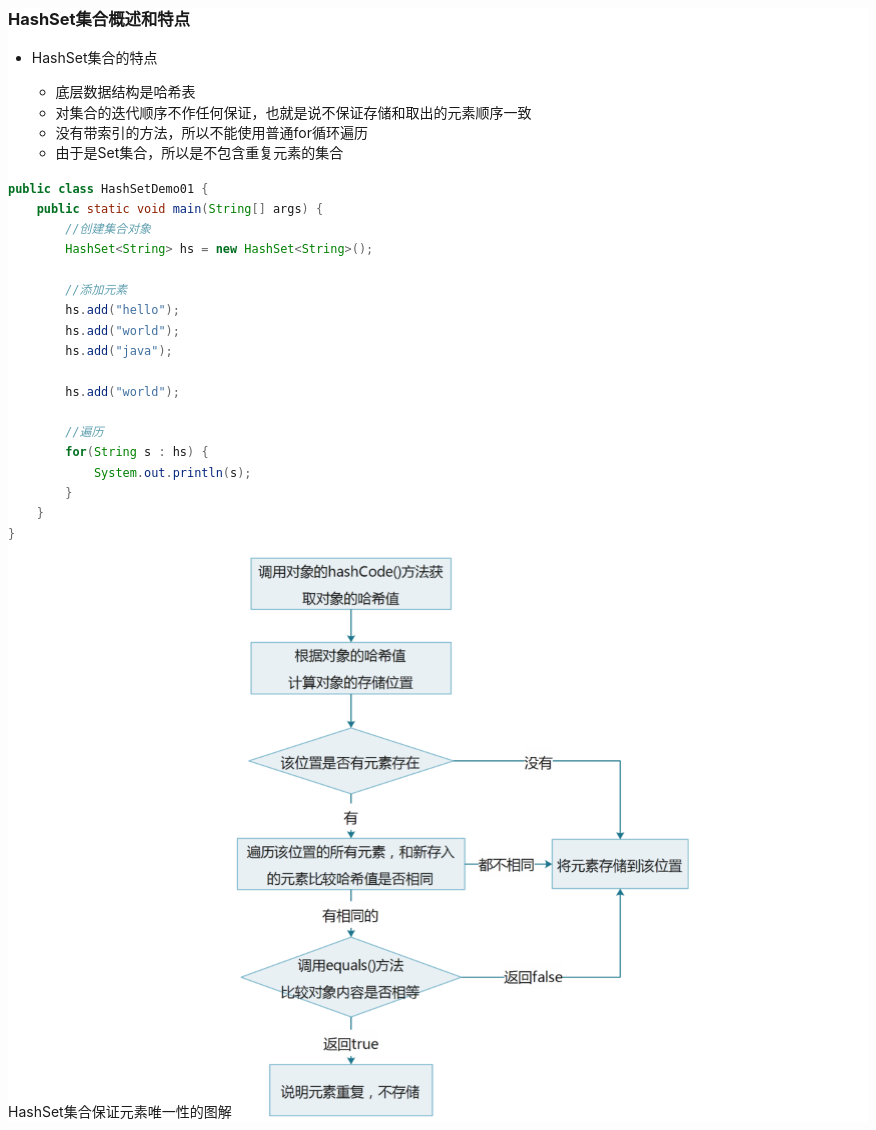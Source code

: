 ### HashSet集合概述和特点

- HashSet集合的特点

  - 底层数据结构是哈希表
  - 对集合的迭代顺序不作任何保证，也就是说不保证存储和取出的元素顺序一致
  - 没有带索引的方法，所以不能使用普通for循环遍历
  - 由于是Set集合，所以是不包含重复元素的集合

```java
public class HashSetDemo01 {
    public static void main(String[] args) {
        //创建集合对象
        HashSet<String> hs = new HashSet<String>();

        //添加元素
        hs.add("hello");
        hs.add("world");
        hs.add("java");

        hs.add("world");

        //遍历
        for(String s : hs) {
            System.out.println(s);
        }
    }
}
```

HashSet集合保证元素唯一性的图解
![](19.Java集合框架.assets/34234234.png)
